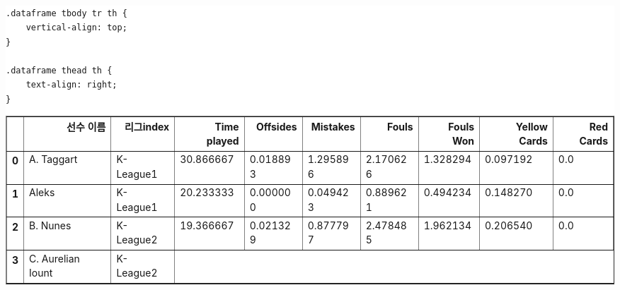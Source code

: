     .dataframe tbody tr th {
        vertical-align: top;
    }

    .dataframe thead th {
        text-align: right;
    }
</style>
<table border="1" class="dataframe">
  <thead>
    <tr style="text-align: right;">
      <th></th>
      <th>선수 이름</th>
      <th>리그index</th>
      <th>Time played</th>
      <th>Offsides</th>
      <th>Mistakes</th>
      <th>Fouls</th>
      <th>Fouls Won</th>
      <th>Yellow Cards</th>
      <th>Red Cards</th>
    </tr>
  </thead>
  <tbody>
    <tr>
      <th>0</th>
      <td>A. Taggart</td>
      <td>K-League1</td>
      <td>30.866667</td>
      <td>0.018893</td>
      <td>1.295896</td>
      <td>2.170626</td>
      <td>1.328294</td>
      <td>0.097192</td>
      <td>0.0</td>
    </tr>
    <tr>
      <th>1</th>
      <td>Aleks</td>
      <td>K-League1</td>
      <td>20.233333</td>
      <td>0.000000</td>
      <td>0.049423</td>
      <td>0.889621</td>
      <td>0.494234</td>
      <td>0.148270</td>
      <td>0.0</td>
    </tr>
    <tr>
      <th>2</th>
      <td>B. Nunes</td>
      <td>K-League2</td>
      <td>19.366667</td>
      <td>0.021329</td>
      <td>0.877797</td>
      <td>2.478485</td>
      <td>1.962134</td>
      <td>0.206540</td>
      <td>0.0</td>
    </tr>
    <tr>
      <th>3</th>
      <td>C. Aurelian Iount</td>
      <td>K-League2</td>